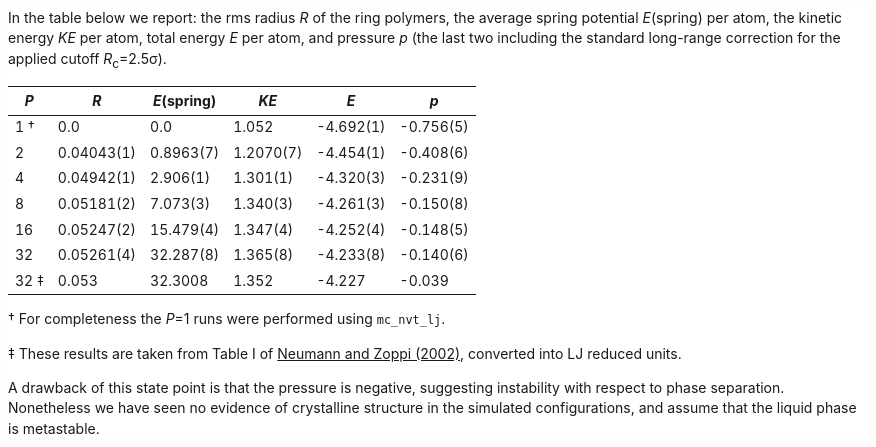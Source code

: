 In the table below we report:
the rms radius _R_ of the ring polymers,
the average spring potential _E_(spring) per atom,
the kinetic energy _KE_ per atom,
total energy _E_ per atom, and pressure _p_
(the last two including the standard long-range correction
for the applied cutoff _R_<sub>c</sub>=2.5&sigma;).

_P_         | _R_        | _E_(spring) |  _KE_      |  _E_      |  _p_
------      | ------     | ------      | ------     | ------    | ------
1 &dagger;  | 0.0        |  0.0        | 1.052      | -4.692(1) | -0.756(5)
2           | 0.04043(1) |  0.8963(7)  | 1.2070(7)  | -4.454(1) | -0.408(6)
4           | 0.04942(1) |  2.906(1)   | 1.301(1)   | -4.320(3) | -0.231(9)
8           | 0.05181(2) |  7.073(3)   | 1.340(3)   | -4.261(3) | -0.150(8)
16          | 0.05247(2) | 15.479(4)   | 1.347(4)   | -4.252(4) | -0.148(5)
32          | 0.05261(4) | 32.287(8)   | 1.365(8)   | -4.233(8) | -0.140(6)
32 &Dagger; | 0.053      | 32.3008     | 1.352      | -4.227    | -0.039

&dagger; For completeness the _P_=1 runs were performed using `mc_nvt_lj`.

&Dagger; These results are taken from Table I of [Neumann and Zoppi (2002)](https://doi.org/10.1103/PhysRevE.65.031203),
converted into LJ reduced units.

A drawback of this state point is that the pressure is negative,
suggesting instability with respect to phase separation.
Nonetheless we have seen no evidence of crystalline structure
in the simulated configurations,
and assume that the liquid phase is metastable.
